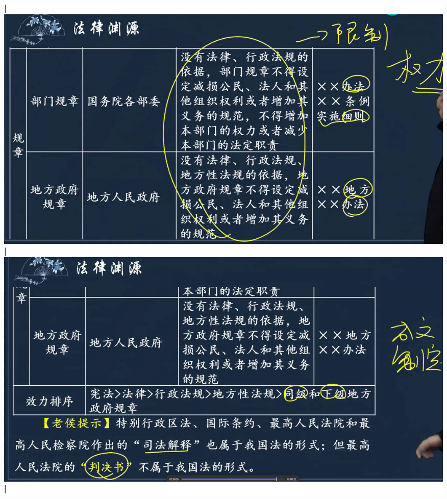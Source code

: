 | ![](./初级经济法基础_1总论.assets/Snipaste_2022-08-25_15-27-51.jpg) | ![](./初级经济法基础_1总论.assets/Snipaste_2022-09-19_12-25-17.jpg) |